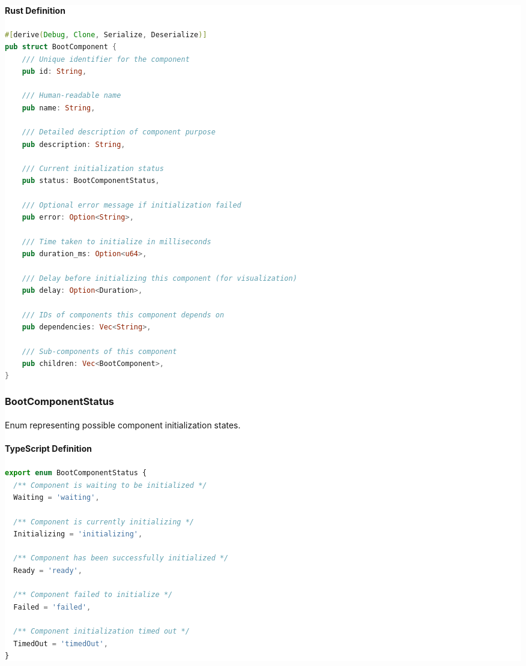 #### Rust Definition

```rust
#[derive(Debug, Clone, Serialize, Deserialize)]
pub struct BootComponent {
    /// Unique identifier for the component
    pub id: String,
    
    /// Human-readable name
    pub name: String,
    
    /// Detailed description of component purpose
    pub description: String,
    
    /// Current initialization status
    pub status: BootComponentStatus,
    
    /// Optional error message if initialization failed
    pub error: Option<String>,
    
    /// Time taken to initialize in milliseconds
    pub duration_ms: Option<u64>,
    
    /// Delay before initializing this component (for visualization)
    pub delay: Option<Duration>,
    
    /// IDs of components this component depends on
    pub dependencies: Vec<String>,
    
    /// Sub-components of this component
    pub children: Vec<BootComponent>,
}
```

### BootComponentStatus

Enum representing possible component initialization states.

#### TypeScript Definition

```typescript
export enum BootComponentStatus {
  /** Component is waiting to be initialized */
  Waiting = 'waiting',
  
  /** Component is currently initializing */
  Initializing = 'initializing',
  
  /** Component has been successfully initialized */
  Ready = 'ready',
  
  /** Component failed to initialize */
  Failed = 'failed',
  
  /** Component initialization timed out */
  TimedOut = 'timedOut',
}
```
